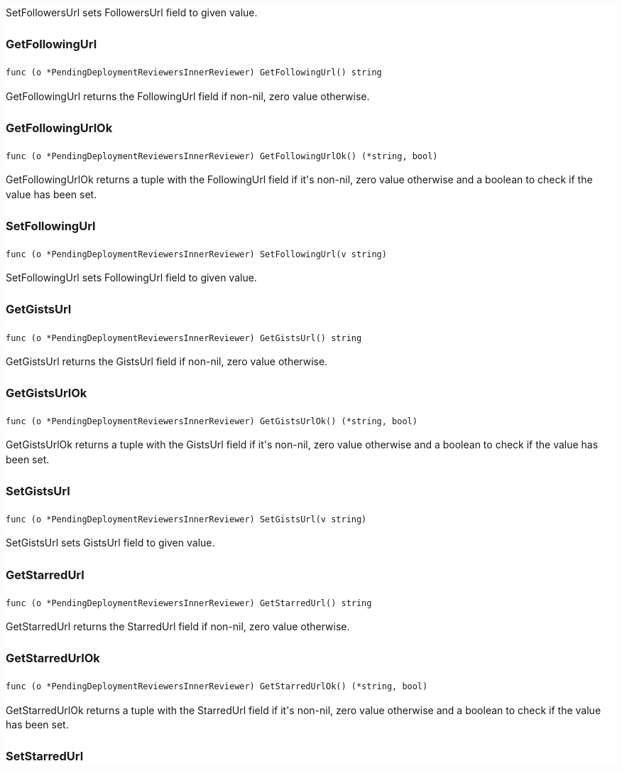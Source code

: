SetFollowersUrl sets FollowersUrl field to given value.


### GetFollowingUrl

`func (o *PendingDeploymentReviewersInnerReviewer) GetFollowingUrl() string`

GetFollowingUrl returns the FollowingUrl field if non-nil, zero value otherwise.

### GetFollowingUrlOk

`func (o *PendingDeploymentReviewersInnerReviewer) GetFollowingUrlOk() (*string, bool)`

GetFollowingUrlOk returns a tuple with the FollowingUrl field if it's non-nil, zero value otherwise
and a boolean to check if the value has been set.

### SetFollowingUrl

`func (o *PendingDeploymentReviewersInnerReviewer) SetFollowingUrl(v string)`

SetFollowingUrl sets FollowingUrl field to given value.


### GetGistsUrl

`func (o *PendingDeploymentReviewersInnerReviewer) GetGistsUrl() string`

GetGistsUrl returns the GistsUrl field if non-nil, zero value otherwise.

### GetGistsUrlOk

`func (o *PendingDeploymentReviewersInnerReviewer) GetGistsUrlOk() (*string, bool)`

GetGistsUrlOk returns a tuple with the GistsUrl field if it's non-nil, zero value otherwise
and a boolean to check if the value has been set.

### SetGistsUrl

`func (o *PendingDeploymentReviewersInnerReviewer) SetGistsUrl(v string)`

SetGistsUrl sets GistsUrl field to given value.


### GetStarredUrl

`func (o *PendingDeploymentReviewersInnerReviewer) GetStarredUrl() string`

GetStarredUrl returns the StarredUrl field if non-nil, zero value otherwise.

### GetStarredUrlOk

`func (o *PendingDeploymentReviewersInnerReviewer) GetStarredUrlOk() (*string, bool)`

GetStarredUrlOk returns a tuple with the StarredUrl field if it's non-nil, zero value otherwise
and a boolean to check if the value has been set.

### SetStarredUrl
